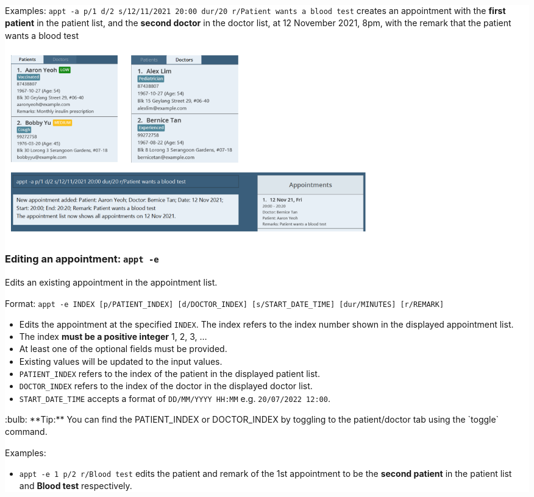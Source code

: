 Examples: `appt -a p/1 d/2 s/12/11/2021 20:00 dur/20 r/Patient wants a blood test` creates an appointment with the
**first patient** in the patient list, and the **second doctor** in the doctor list, at 12 November 2021, 8pm, with the remark that the patient
wants a blood test

<img src="images/user-guide/addAppointment.png" width="600">

### Editing an appointment: `appt -e` <a name="edit-appointment"/>

Edits an existing appointment in the appointment list.

Format: `appt -e INDEX [p/PATIENT_INDEX] [d/DOCTOR_INDEX] [s/START_DATE_TIME] [dur/MINUTES] [r/REMARK]`

* Edits the appointment at the specified `INDEX`. The index refers to the index number shown in the displayed appointment list.
* The index **must be a positive integer** 1, 2, 3, …​
* At least one of the optional fields must be provided.
* Existing values will be updated to the input values.
* `PATIENT_INDEX` refers to the index of the patient in the displayed patient list.
* `DOCTOR_INDEX` refers to the index of the doctor in the displayed doctor list.
* `START_DATE_TIME` accepts a format of `DD/MM/YYYY HH:MM` e.g. `20/07/2022 12:00`.

<div markdown="span" class="alert alert-primary">:bulb: **Tip:**
You can find the PATIENT_INDEX or DOCTOR_INDEX by toggling to the patient/doctor tab using the `toggle` command.
</div>

Examples:
* `appt -e 1 p/2 r/Blood test` edits the patient and remark of the 1st appointment to be the **second patient** in the patient list and **Blood test** respectively.
